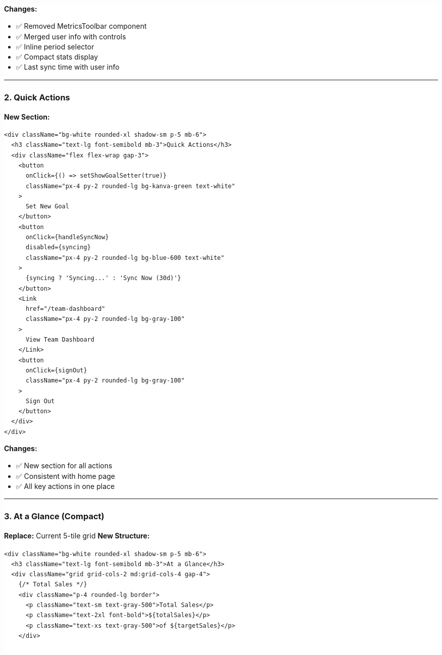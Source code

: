 **Changes:**
- ✅ Removed MetricsToolbar component
- ✅ Merged user info with controls
- ✅ Inline period selector
- ✅ Compact stats display
- ✅ Last sync time with user info

---

### 2. Quick Actions
**New Section:**
```tsx
<div className="bg-white rounded-xl shadow-sm p-5 mb-6">
  <h3 className="text-lg font-semibold mb-3">Quick Actions</h3>
  <div className="flex flex-wrap gap-3">
    <button 
      onClick={() => setShowGoalSetter(true)}
      className="px-4 py-2 rounded-lg bg-kanva-green text-white"
    >
      Set New Goal
    </button>
    <button 
      onClick={handleSyncNow}
      disabled={syncing}
      className="px-4 py-2 rounded-lg bg-blue-600 text-white"
    >
      {syncing ? 'Syncing...' : 'Sync Now (30d)'}
    </button>
    <Link 
      href="/team-dashboard"
      className="px-4 py-2 rounded-lg bg-gray-100"
    >
      View Team Dashboard
    </Link>
    <button 
      onClick={signOut}
      className="px-4 py-2 rounded-lg bg-gray-100"
    >
      Sign Out
    </button>
  </div>
</div>
```

**Changes:**
- ✅ New section for all actions
- ✅ Consistent with home page
- ✅ All key actions in one place

---

### 3. At a Glance (Compact)
**Replace:** Current 5-tile grid
**New Structure:**
```tsx
<div className="bg-white rounded-xl shadow-sm p-5 mb-6">
  <h3 className="text-lg font-semibold mb-3">At a Glance</h3>
  <div className="grid grid-cols-2 md:grid-cols-4 gap-4">
    {/* Total Sales */}
    <div className="p-4 rounded-lg border">
      <p className="text-sm text-gray-500">Total Sales</p>
      <p className="text-2xl font-bold">${totalSales}</p>
      <p className="text-xs text-gray-500">of ${targetSales}</p>
    </div>
    
```